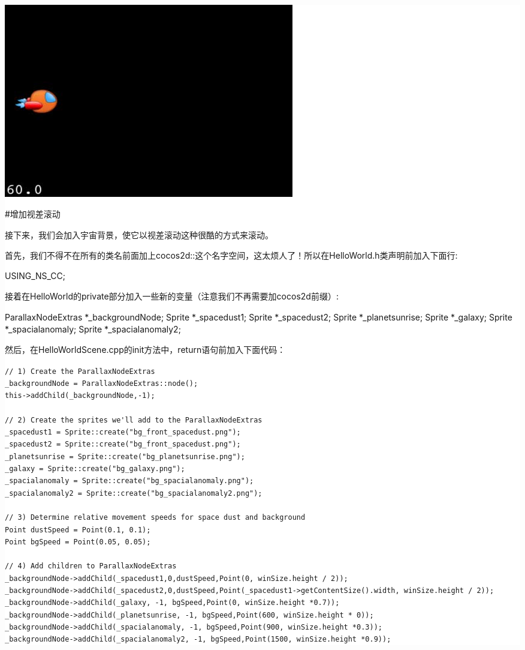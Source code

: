 ![image](./res/SpaceGame3.jpg)

#增加视差滚动

接下来，我们会加入宇宙背景，使它以视差滚动这种很酷的方式来滚动。

首先，我们不得不在所有的类名前面加上cocos2d::这个名字空间，这太烦人了！所以在HelloWorld.h类声明前加入下面行:

USING_NS_CC;

接着在HelloWorld的private部分加入一些新的变量（注意我们不再需要加cocos2d前缀）:

ParallaxNodeExtras *_backgroundNode;
Sprite *_spacedust1;
Sprite *_spacedust2;
Sprite *_planetsunrise;
Sprite *_galaxy;
Sprite *_spacialanomaly;
Sprite *_spacialanomaly2;

然后，在HelloWorldScene.cpp的init方法中，return语句前加入下面代码：

	// 1) Create the ParallaxNodeExtras
	_backgroundNode = ParallaxNodeExtras::node();
	this->addChild(_backgroundNode,-1);

	// 2) Create the sprites we'll add to the ParallaxNodeExtras
	_spacedust1 = Sprite::create("bg_front_spacedust.png");
	_spacedust2 = Sprite::create("bg_front_spacedust.png");
	_planetsunrise = Sprite::create("bg_planetsunrise.png");
	_galaxy = Sprite::create("bg_galaxy.png");
	_spacialanomaly = Sprite::create("bg_spacialanomaly.png");
	_spacialanomaly2 = Sprite::create("bg_spacialanomaly2.png");

	// 3) Determine relative movement speeds for space dust and background
	Point dustSpeed = Point(0.1, 0.1);
	Point bgSpeed = Point(0.05, 0.05);

	// 4) Add children to ParallaxNodeExtras
	_backgroundNode->addChild(_spacedust1,0,dustSpeed,Point(0, winSize.height / 2));
	_backgroundNode->addChild(_spacedust2,0,dustSpeed,Point(_spacedust1->getContentSize().width, winSize.height / 2));
	_backgroundNode->addChild(_galaxy, -1, bgSpeed,Point(0, winSize.height *0.7));
	_backgroundNode->addChild(_planetsunrise, -1, bgSpeed,Point(600, winSize.height * 0));
	_backgroundNode->addChild(_spacialanomaly, -1, bgSpeed,Point(900, winSize.height *0.3));
	_backgroundNode->addChild(_spacialanomaly2, -1, bgSpeed,Point(1500, winSize.height *0.9));
